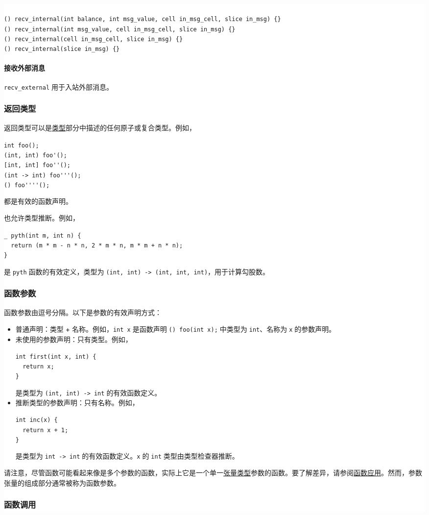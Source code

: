 ```func

() recv_internal(int balance, int msg_value, cell in_msg_cell, slice in_msg) {}
() recv_internal(int msg_value, cell in_msg_cell, slice in_msg) {}
() recv_internal(cell in_msg_cell, slice in_msg) {}
() recv_internal(slice in_msg) {}
```


#### 接收外部消息

`recv_external` 用于入站外部消息。

### 返回类型
返回类型可以是[类型](/develop/func/types.md)部分中描述的任何原子或复合类型。例如，
```func
int foo();
(int, int) foo'();
[int, int] foo''();
(int -> int) foo'''();
() foo''''();
```
都是有效的函数声明。

也允许类型推断。例如，
```func
_ pyth(int m, int n) {
  return (m * m - n * n, 2 * m * n, m * m + n * n);
}
```
是 `pyth` 函数的有效定义，类型为 `(int, int) -> (int, int, int)`，用于计算勾股数。

### 函数参数
函数参数由逗号分隔。以下是参数的有效声明方式：
- 普通声明：类型 + 名称。例如，`int x` 是函数声明 `() foo(int x);` 中类型为 `int`、名称为 `x` 的参数声明。
- 未使用的参数声明：只有类型。例如，
  ```func
  int first(int x, int) {
    return x;
  }
  ```
  是类型为 `(int, int) -> int` 的有效函数定义。
- 推断类型的参数声明：只有名称。例如，
  ```func
  int inc(x) {
    return x + 1;
  }
  ```
  是类型为 `int -> int` 的有效函数定义。`x` 的 `int` 类型由类型检查器推断。

请注意，尽管函数可能看起来像是多个参数的函数，实际上它是一个单一[张量类型](/develop/func/types#tensor-types)参数的函数。要了解差异，请参阅[函数应用](/develop/func/statements#function-application)。然而，参数张量的组成部分通常被称为函数参数。

### 函数调用
